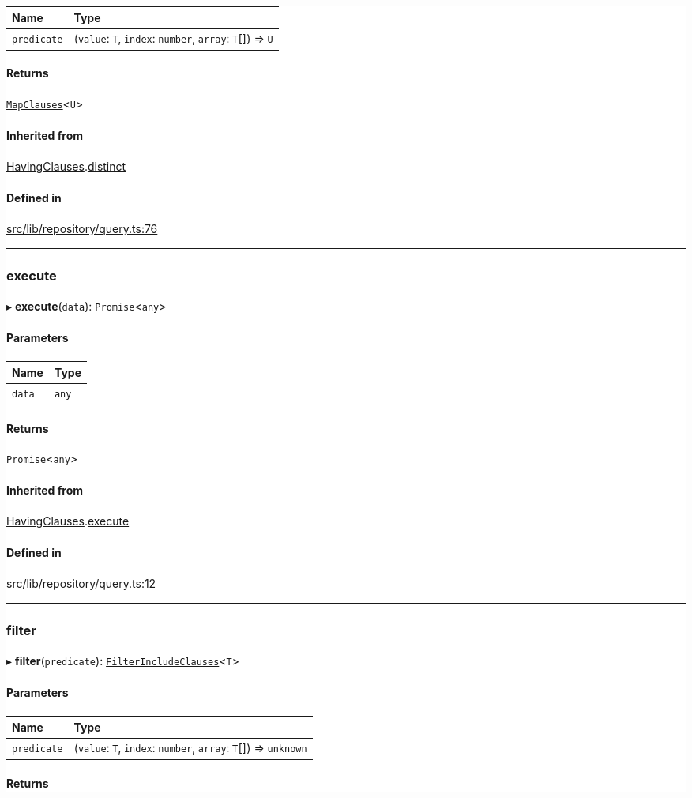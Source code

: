 | Name | Type |
| :------ | :------ |
| `predicate` | (`value`: `T`, `index`: `number`, `array`: `T`[]) => `U` |

#### Returns

[`MapClauses`](repository.MapClauses.md)<`U`\>

#### Inherited from

[HavingClauses](repository.HavingClauses.md).[distinct](repository.HavingClauses.md#distinct)

#### Defined in

[src/lib/repository/query.ts:76](https://github.com/FlavioLionelRita/lambdaorm/blob/15e828d/src/lib/repository/query.ts#L76)

___

### execute

▸ **execute**(`data`): `Promise`<`any`\>

#### Parameters

| Name | Type |
| :------ | :------ |
| `data` | `any` |

#### Returns

`Promise`<`any`\>

#### Inherited from

[HavingClauses](repository.HavingClauses.md).[execute](repository.HavingClauses.md#execute)

#### Defined in

[src/lib/repository/query.ts:12](https://github.com/FlavioLionelRita/lambdaorm/blob/15e828d/src/lib/repository/query.ts#L12)

___

### filter

▸ **filter**(`predicate`): [`FilterIncludeClauses`](repository.FilterIncludeClauses.md)<`T`\>

#### Parameters

| Name | Type |
| :------ | :------ |
| `predicate` | (`value`: `T`, `index`: `number`, `array`: `T`[]) => `unknown` |

#### Returns
